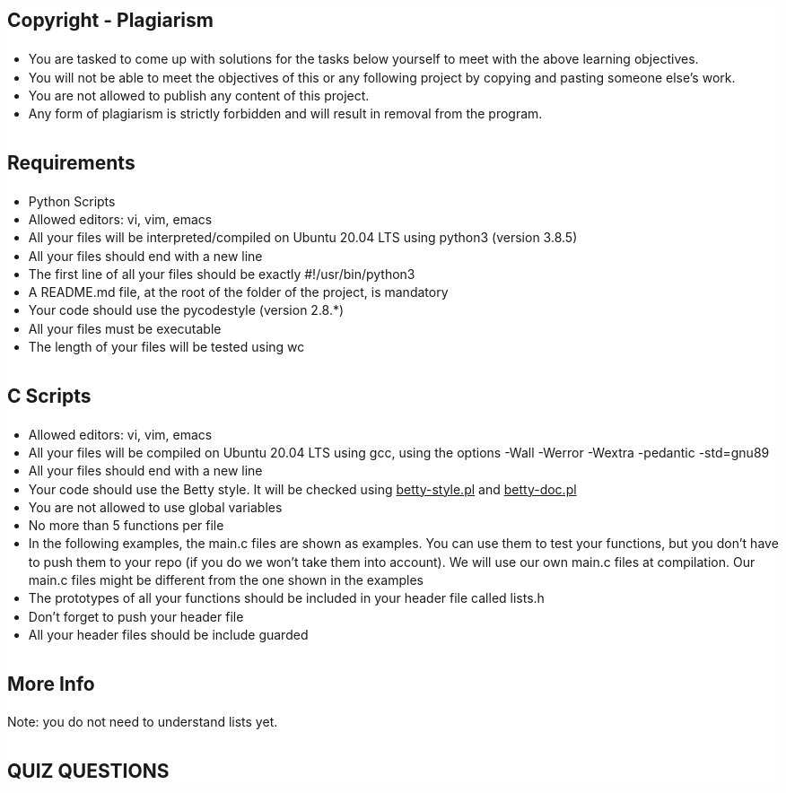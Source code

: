 
## Copyright - Plagiarism

+ You are tasked to come up with solutions for the tasks below yourself to meet with the above learning objectives.
+ You will not be able to meet the objectives of this or any following project by copying and pasting someone else’s work.
+ You are not allowed to publish any content of this project.
+ Any form of plagiarism is strictly forbidden and will result in removal from the program.

## Requirements

+ Python Scripts
+ Allowed editors: vi, vim, emacs
+ All your files will be interpreted/compiled on Ubuntu 20.04 LTS using python3 (version 3.8.5)
+ All your files should end with a new line
+ The first line of all your files should be exactly #!/usr/bin/python3
+ A README.md file, at the root of the folder of the project, is mandatory
+ Your code should use the pycodestyle (version 2.8.*)
+ All your files must be executable
+ The length of your files will be tested using wc

## C Scripts

+ Allowed editors: vi, vim, emacs
+ All your files will be compiled on Ubuntu 20.04 LTS using gcc, using the options -Wall -Werror -Wextra -pedantic -std=gnu89
+ All your files should end with a new line
+ Your code should use the Betty style. It will be checked using [betty-style.pl](https://github.com/alx-tools/Betty/blob/master/betty-style.pl) and [betty-doc.pl](https://github.com/alx-tools/Betty/blob/master/betty-style.pl)
+ You are not allowed to use global variables
+ No more than 5 functions per file
+ In the following examples, the main.c files are shown as examples. You can use them to test your functions, but you don’t have to push them to your repo (if you do we won’t take them into account). We will use our own main.c files at compilation. Our main.c files might be different from the one shown in the examples
+ The prototypes of all your functions should be included in your header file called lists.h
+ Don’t forget to push your header file
+ All your header files should be include guarded

## More Info

Note: you do not need to understand lists yet.

## QUIZ QUESTIONS

